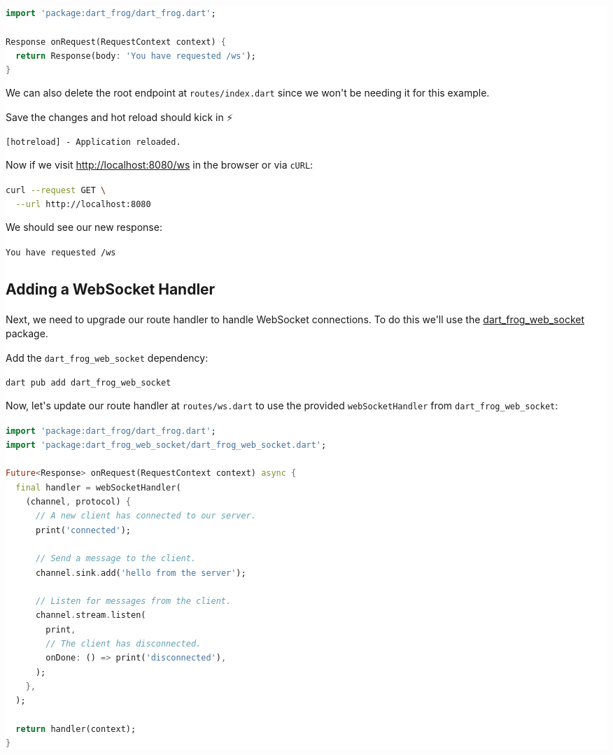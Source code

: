 ```dart
import 'package:dart_frog/dart_frog.dart';

Response onRequest(RequestContext context) {
  return Response(body: 'You have requested /ws');
}
```

We can also delete the root endpoint at `routes/index.dart` since we won't be needing it for this example.

Save the changes and hot reload should kick in ⚡️

```
[hotreload] - Application reloaded.
```

Now if we visit [http://localhost:8080/ws](http://localhost:8080/ws) in the browser or via `cURL`:

```bash
curl --request GET \
  --url http://localhost:8080
```

We should see our new response:

```
You have requested /ws
```

## Adding a WebSocket Handler

Next, we need to upgrade our route handler to handle WebSocket connections. To do this we'll use the [dart_frog_web_socket](https://pub.dev/packages/dart_frog_web_socket) package.

Add the `dart_frog_web_socket` dependency:

```
dart pub add dart_frog_web_socket
```

Now, let's update our route handler at `routes/ws.dart` to use the provided `webSocketHandler` from `dart_frog_web_socket`:

```dart
import 'package:dart_frog/dart_frog.dart';
import 'package:dart_frog_web_socket/dart_frog_web_socket.dart';

Future<Response> onRequest(RequestContext context) async {
  final handler = webSocketHandler(
    (channel, protocol) {
      // A new client has connected to our server.
      print('connected');

      // Send a message to the client.
      channel.sink.add('hello from the server');

      // Listen for messages from the client.
      channel.stream.listen(
        print,
        // The client has disconnected.
        onDone: () => print('disconnected'),
      );
    },
  );

  return handler(context);
}
```
